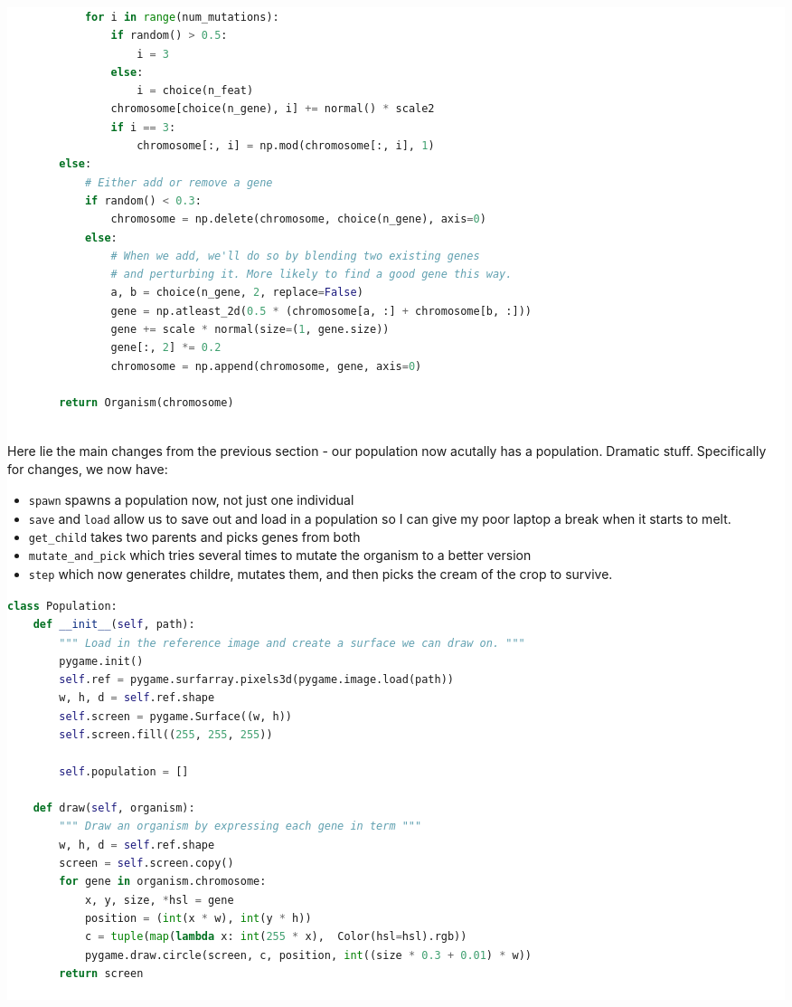 ```python
            for i in range(num_mutations):
                if random() > 0.5:
                    i = 3
                else:
                    i = choice(n_feat)
                chromosome[choice(n_gene), i] += normal() * scale2
                if i == 3:
                    chromosome[:, i] = np.mod(chromosome[:, i], 1)
        else:
            # Either add or remove a gene
            if random() < 0.3:
                chromosome = np.delete(chromosome, choice(n_gene), axis=0)
            else:
                # When we add, we'll do so by blending two existing genes 
                # and perturbing it. More likely to find a good gene this way.
                a, b = choice(n_gene, 2, replace=False)
                gene = np.atleast_2d(0.5 * (chromosome[a, :] + chromosome[b, :]))
                gene += scale * normal(size=(1, gene.size))
                gene[:, 2] *= 0.2
                chromosome = np.append(chromosome, gene, axis=0)
                
        return Organism(chromosome)
    
```

</div>


Here lie the main changes from the previous section - our population now acutally has a population. Dramatic stuff. Specifically for changes, we now have:

* `spawn` spawns a population now, not just one individual
* `save` and `load` allow us to save out and load in a population so I can give my poor laptop a break when it starts to melt.
* `get_child` takes two parents and picks genes from both 
* `mutate_and_pick` which tries several times to mutate the organism to a better version
* `step` which now generates childre, mutates them, and then picks the cream of the crop to survive.




<div class="expanded-code width-86" markdown=1>

```python
class Population:
    def __init__(self, path):
        """ Load in the reference image and create a surface we can draw on. """
        pygame.init()
        self.ref = pygame.surfarray.pixels3d(pygame.image.load(path))
        w, h, d = self.ref.shape
        self.screen = pygame.Surface((w, h))
        self.screen.fill((255, 255, 255))
        
        self.population = []

    def draw(self, organism):
        """ Draw an organism by expressing each gene in term """
        w, h, d = self.ref.shape
        screen = self.screen.copy()
        for gene in organism.chromosome:
            x, y, size, *hsl = gene
            position = (int(x * w), int(y * h))
            c = tuple(map(lambda x: int(255 * x),  Color(hsl=hsl).rgb))
            pygame.draw.circle(screen, c, position, int((size * 0.3 + 0.01) * w))
        return screen
    
```